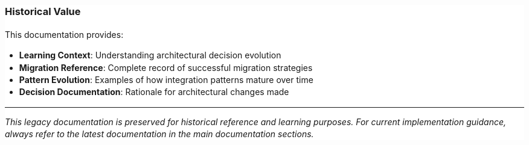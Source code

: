 ### Historical Value
This documentation provides:
- **Learning Context**: Understanding architectural decision evolution
- **Migration Reference**: Complete record of successful migration strategies
- **Pattern Evolution**: Examples of how integration patterns mature over time
- **Decision Documentation**: Rationale for architectural changes made

---

*This legacy documentation is preserved for historical reference and learning purposes. For current implementation guidance, always refer to the latest documentation in the main documentation sections.* 